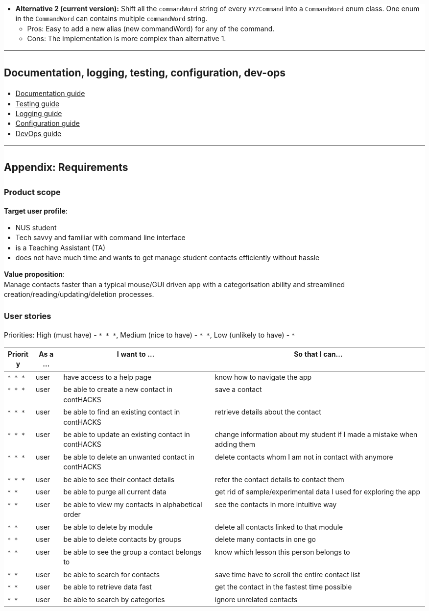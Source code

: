 * **Alternative 2 (current version):** Shift all the `commandWord` string of every `XYZCommand` into a `CommandWord` enum class. One enum in the `CommandWord` can contains multiple `commandWord` string. 
    * Pros: Easy to add a new alias (new commandWord) for any of the command. 
    * Cons: The implementation is more complex than alternative 1.

--------------------------------------------------------------------------------------------------------------------

## **Documentation, logging, testing, configuration, dev-ops**

* [Documentation guide](Documentation.md)
* [Testing guide](Testing.md)
* [Logging guide](Logging.md)
* [Configuration guide](Configuration.md)
* [DevOps guide](DevOps.md)

--------------------------------------------------------------------------------------------------------------------

## **Appendix: Requirements**

### Product scope

**Target user profile**:
* NUS student
* Tech savvy and familiar with command line interface
* is a Teaching Assistant (TA)
* does not have much time and wants to get manage student contacts efficiently without hassle


**Value proposition**:<br />
Manage contacts faster than a typical mouse/GUI driven app with a categorisation ability and streamlined creation/reading/updating/deletion processes.


### User stories

Priorities: High (must have) - `* * *`, Medium (nice to have) - `* *`, Low (unlikely to have) - `*`

| Priority | As a …​                                    | I want to …​                     | So that I can…​                                                        |
| -------- | ------------------------------------------ | ------------------------------ | ---------------------------------------------------------------------- |
| `* * *` | user | have access to a help page | know how to navigate the app |
| `* * *` | user | be able to create a new contact in contHACKS | save a contact |
| `* * *` | user | be able to find an existing contact in contHACKS | retrieve details about the contact |
| `* * *` | user | be able to update an existing contact in contHACKS | change information about my student if I made a mistake when adding them |
| `* * *` | user | be able to delete an unwanted contact in contHACKS | delete contacts whom I am not in contact with anymore |
| `* * *` | user | be able to see their contact details | refer the contact details to contact them |
| `* *` | user | be able to purge all current data | get rid of sample/experimental data I used for exploring the app |
| `* *` | user | be able to view my contacts in alphabetical order | see the contacts in more intuitive way |
| `* *` | user | be able to delete by module | delete all contacts linked to that module |
| `* *` | user | be able to delete contacts by groups | delete many contacts in one go |
| `* *` | user | be able to see the group a contact belongs to | know which lesson this person belongs to |
| `* *` | user | be able to search for contacts | save time have to scroll the entire contact list |
| `* *` | user | be able to retrieve data fast | get the contact in the fastest time possible |
| `* *` | user | be able to search by categories | ignore unrelated contacts |